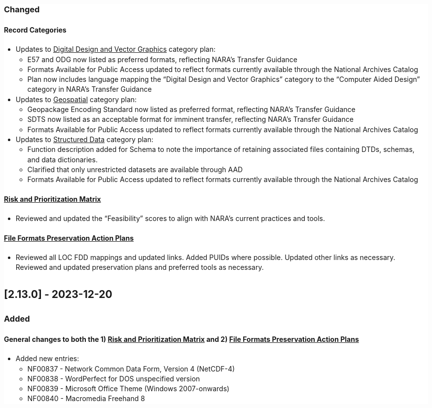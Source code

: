 ### Changed

#### Record Categories
- Updates to [Digital Design and Vector Graphics](https://github.com/usnationalarchives/digital-preservation/blob/master/Digital_Design_Formats/NARA_PreservationActionPlan_DigitalDesignAndVectorGraphics_20240322.pdf) category plan:
	- E57 and ODG now listed as preferred formats, reflecting NARA’s Transfer Guidance
	- Formats Available for Public Access updated to reflect formats currently available through the National Archives Catalog
	- Plan now includes language mapping the “Digital Design and Vector Graphics” category to the “Computer Aided Design” category in NARA’s Transfer Guidance
- Updates to [Geospatial](https://github.com/usnationalarchives/digital-preservation/blob/master/Geospatial_Formats/NARA_PreservationActionPlan_Geospatial_20240322.pdf) category plan:
	- Geopackage Encoding Standard now listed as preferred format, reflecting NARA’s Transfer Guidance
	- SDTS now listed as an acceptable format for imminent transfer, reflecting NARA’s Transfer Guidance
	- Formats Available for Public Access updated to reflect formats currently available through the National Archives Catalog
- Updates to [Structured Data](https://github.com/usnationalarchives/digital-preservation/blob/master/Structured_Data_Formats/NARA_PreservationActionPlan_StructuredData_20240322.pdf) category plan:
	- Function description added for Schema to note the importance of retaining associated files containing DTDs, schemas, and data dictionaries.
	- Clarified that only unrestricted datasets are available through AAD
	- Formats Available for Public Access updated to reflect formats currently available through the National Archives Catalog

#### [Risk and Prioritization Matrix](https://github.com/usnationalarchives/digital-preservation/tree/master/Digital_Preservation_Risk_Matrix)
- Reviewed and updated the “Feasibility” scores to align with NARA’s current practices and tools.

#### [File Formats Preservation Action Plans](https://github.com/usnationalarchives/digital-preservation/tree/master/Digital_Preservation_Plan_Spreadsheet)
- Reviewed all LOC FDD mappings and updated links. Added PUIDs where possible. Updated other links as necessary. Reviewed and updated preservation plans and preferred tools as necessary.

## [2.13.0] - 2023-12-20

### Added

#### General changes to both the 1) [Risk and Prioritization Matrix](https://github.com/usnationalarchives/digital-preservation/tree/master/Digital_Preservation_Risk_Matrix) and 2) [File Formats Preservation Action Plans](https://github.com/usnationalarchives/digital-preservation/tree/master/Digital_Preservation_Plan_Spreadsheet)
- Added new entries:
	- NF00837 - Network Common Data Form, Version 4 (NetCDF-4)
	- NF00838 - WordPerfect for DOS unspecified version
	-  NF00839 - Microsoft Office Theme (Windows 2007-onwards)
	-  NF00840 - Macromedia Freehand 8
